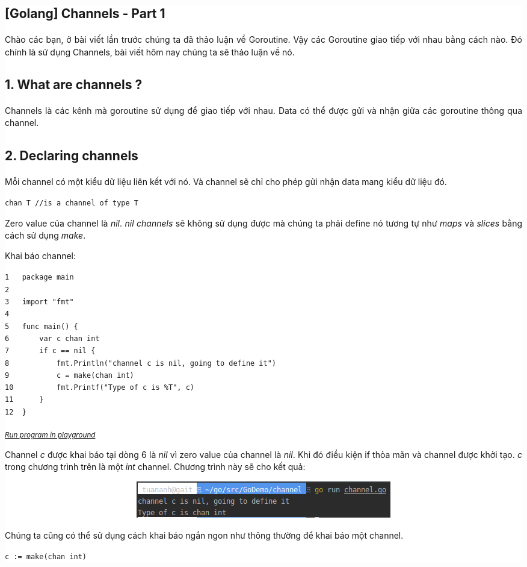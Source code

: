 ## [Golang] Channels - Part 1 

<p align="justify">Chào các bạn, ở bài viết lần trước chúng ta đã thảo luận về Goroutine. Vậy các Goroutine giao tiếp với nhau bằng cách nào. Đó chính là sử dụng Channels, bài viết hôm nay chúng ta sẽ thảo luận về nó.</p>

## 1. What are channels ?
<p align="justify">Channels là các kênh mà goroutine sử dụng để giao tiếp với nhau. Data có thể được gửi và nhận giữa các goroutine thông qua channel.</p>

## 2. Declaring channels
<p align="justify">Mỗi channel có một kiểu dữ liệu liên kết với nó. Và channel sẽ chỉ cho phép gửi nhận data mang kiểu dữ liệu đó.</p>

```golang
chan T //is a channel of type T
```
<p align="justify">Zero value của channel là <i>nil</i>. <i>nil channels</i> sẽ không sử dụng được mà chúng ta phải define nó tương tự như <i>maps</i> và <i>slices</i> bằng cách sử dụng <i>make</i>.

Khai báo channel:
<p>

```golang
1   package main
2   
3   import "fmt"
4   
5   func main() {  
6       var c chan int
7       if c == nil {
8           fmt.Println("channel c is nil, going to define it")
9           c = make(chan int)
10          fmt.Printf("Type of c is %T", c)
11      }
12  }
```
<sub>*[Run program in playground](https://play.golang.org/p/QDtf6mvymD)*</sub>
<p align="justify">Channel <i>c</i> được khai báo tại dòng 6 là <i>nil</i> vì zero value của channel là <i>nil</i>. Khi đó điều kiện if thỏa mãn và channel được khởi tạo. <i>c</i> trong chương trình trên là một <i>int</i> channel. Chương trình này sẽ cho kết quả: </p>
<p align="center"><img src="../assets/201902/1.png"/></p>
<p align="justify">Chúng ta cũng có thể sử dụng cách khai báo ngắn ngon như thông thường để khai báo một channel. </p>

```golang
c := make(chan int)  
```
